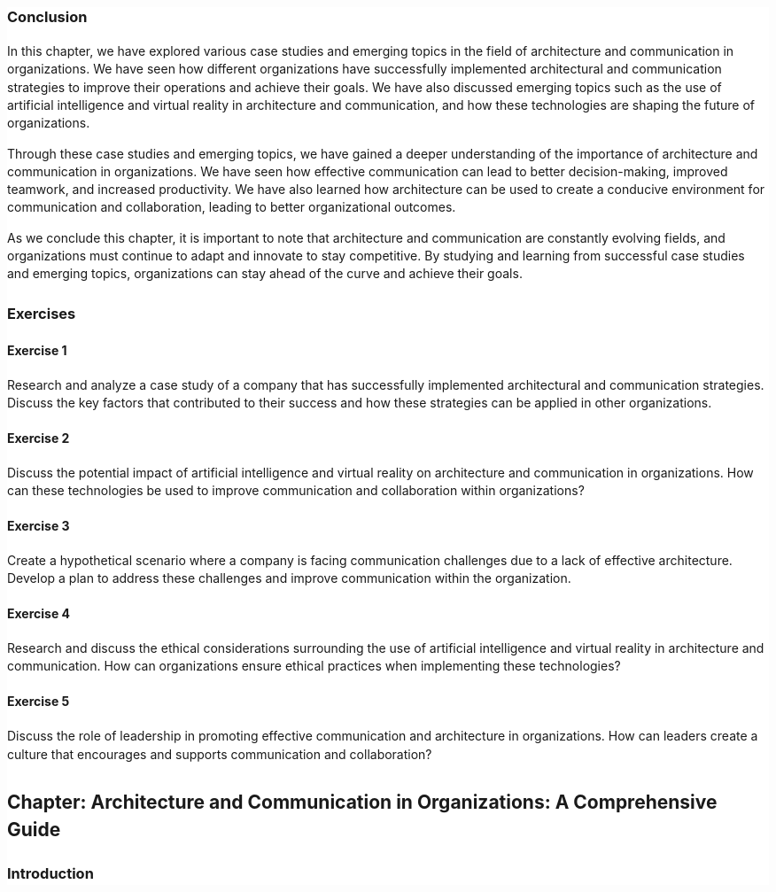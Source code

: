 
### Conclusion
In this chapter, we have explored various case studies and emerging topics in the field of architecture and communication in organizations. We have seen how different organizations have successfully implemented architectural and communication strategies to improve their operations and achieve their goals. We have also discussed emerging topics such as the use of artificial intelligence and virtual reality in architecture and communication, and how these technologies are shaping the future of organizations.

Through these case studies and emerging topics, we have gained a deeper understanding of the importance of architecture and communication in organizations. We have seen how effective communication can lead to better decision-making, improved teamwork, and increased productivity. We have also learned how architecture can be used to create a conducive environment for communication and collaboration, leading to better organizational outcomes.

As we conclude this chapter, it is important to note that architecture and communication are constantly evolving fields, and organizations must continue to adapt and innovate to stay competitive. By studying and learning from successful case studies and emerging topics, organizations can stay ahead of the curve and achieve their goals.

### Exercises
#### Exercise 1
Research and analyze a case study of a company that has successfully implemented architectural and communication strategies. Discuss the key factors that contributed to their success and how these strategies can be applied in other organizations.

#### Exercise 2
Discuss the potential impact of artificial intelligence and virtual reality on architecture and communication in organizations. How can these technologies be used to improve communication and collaboration within organizations?

#### Exercise 3
Create a hypothetical scenario where a company is facing communication challenges due to a lack of effective architecture. Develop a plan to address these challenges and improve communication within the organization.

#### Exercise 4
Research and discuss the ethical considerations surrounding the use of artificial intelligence and virtual reality in architecture and communication. How can organizations ensure ethical practices when implementing these technologies?

#### Exercise 5
Discuss the role of leadership in promoting effective communication and architecture in organizations. How can leaders create a culture that encourages and supports communication and collaboration?


## Chapter: Architecture and Communication in Organizations: A Comprehensive Guide

### Introduction
